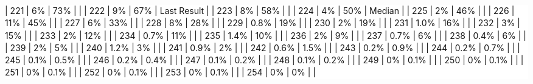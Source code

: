 | 221 | 6% | 73% |  |
| 222 | 9% | 67% | Last Result |
| 223 | 8% | 58% |  |
| 224 | 4% | 50% | Median |
| 225 | 2% | 46% |  |
| 226 | 11% | 45% |  |
| 227 | 6% | 33% |  |
| 228 | 8% | 28% |  |
| 229 | 0.8% | 19% |  |
| 230 | 2% | 19% |  |
| 231 | 1.0% | 16% |  |
| 232 | 3% | 15% |  |
| 233 | 2% | 12% |  |
| 234 | 0.7% | 11% |  |
| 235 | 1.4% | 10% |  |
| 236 | 2% | 9% |  |
| 237 | 0.7% | 6% |  |
| 238 | 0.4% | 6% |  |
| 239 | 2% | 5% |  |
| 240 | 1.2% | 3% |  |
| 241 | 0.9% | 2% |  |
| 242 | 0.6% | 1.5% |  |
| 243 | 0.2% | 0.9% |  |
| 244 | 0.2% | 0.7% |  |
| 245 | 0.1% | 0.5% |  |
| 246 | 0.2% | 0.4% |  |
| 247 | 0.1% | 0.2% |  |
| 248 | 0.1% | 0.2% |  |
| 249 | 0% | 0.1% |  |
| 250 | 0% | 0.1% |  |
| 251 | 0% | 0.1% |  |
| 252 | 0% | 0.1% |  |
| 253 | 0% | 0.1% |  |
| 254 | 0% | 0% |  |

